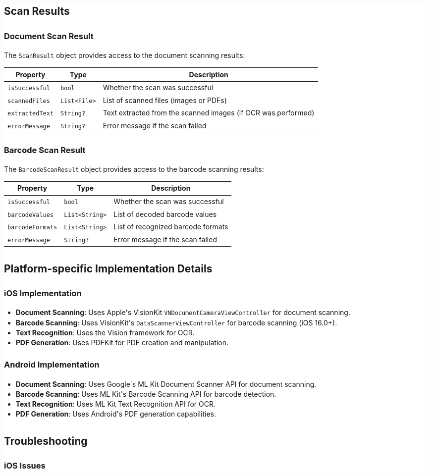 ## Scan Results

### Document Scan Result

The `ScanResult` object provides access to the document scanning results:

| Property        | Type         | Description                                                   |
| --------------- | ------------ | ------------------------------------------------------------- |
| `isSuccessful`  | `bool`       | Whether the scan was successful                               |
| `scannedFiles`  | `List<File>` | List of scanned files (images or PDFs)                        |
| `extractedText` | `String?`    | Text extracted from the scanned images (if OCR was performed) |
| `errorMessage`  | `String?`    | Error message if the scan failed                              |

### Barcode Scan Result

The `BarcodeScanResult` object provides access to the barcode scanning results:

| Property         | Type           | Description                        |
| ---------------- | -------------- | ---------------------------------- |
| `isSuccessful`   | `bool`         | Whether the scan was successful    |
| `barcodeValues`  | `List<String>` | List of decoded barcode values     |
| `barcodeFormats` | `List<String>` | List of recognized barcode formats |
| `errorMessage`   | `String?`      | Error message if the scan failed   |

## Platform-specific Implementation Details

### iOS Implementation

- **Document Scanning**: Uses Apple's VisionKit `VNDocumentCameraViewController` for document scanning.
- **Barcode Scanning**: Uses VisionKit's `DataScannerViewController` for barcode scanning (iOS 16.0+).
- **Text Recognition**: Uses the Vision framework for OCR.
- **PDF Generation**: Uses PDFKit for PDF creation and manipulation.

### Android Implementation

- **Document Scanning**: Uses Google's ML Kit Document Scanner API for document scanning.
- **Barcode Scanning**: Uses ML Kit's Barcode Scanning API for barcode detection.
- **Text Recognition**: Uses ML Kit Text Recognition API for OCR.
- **PDF Generation**: Uses Android's PDF generation capabilities.

## Troubleshooting

### iOS Issues
